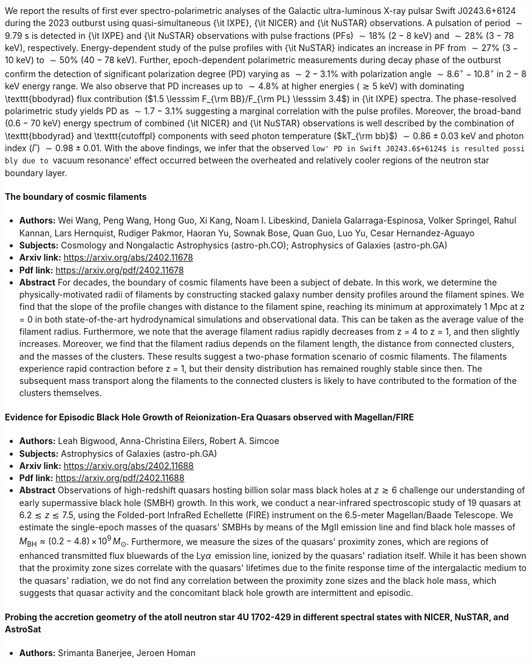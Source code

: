  We report the results of first ever spectro-polarimetric analyses of the Galactic ultra-luminous X-ray pulsar Swift J0243.6$+6124$ during the 2023 outburst using quasi-simultaneous {\it IXPE}, {\it NICER} and {\it NuSTAR} observations. A pulsation of period $\sim 9.79$ s is detected in {\it IXPE} and {\it NuSTAR} observations with pulse fractions (PFs) $\sim 18\%$ ($2-8$ keV) and $\sim 28\%$ ($3-78$ keV), respectively. Energy-dependent study of the pulse profiles with {\it NuSTAR} indicates an increase in PF from $\sim 27\%$ ($3-10$ keV) to $\sim 50\%$ ($40-78$ keV). Further, epoch-dependent polarimetric measurements during decay phase of the outburst confirm the detection of significant polarization degree (PD) varying as $\sim 2-3.1\%$ with polarization angle $\sim 8.6^{\circ}-10.8^{\circ}$ in $2-8$ keV energy range. We also observe that PD increases up to $\sim 4.8\%$ at higher energies ($\gtrsim 5$ keV) with dominating \texttt{bbodyrad} flux contribution ($1.5 \lesssim F_{\rm BB}/F_{\rm PL} \lesssim 3.4$) in {\it IXPE} spectra. The phase-resolved polarimetric study yields PD as $\sim 1.7-3.1\%$ suggesting a marginal correlation with the pulse profiles. Moreover, the broad-band ($0.6-70$ keV) energy spectrum of combined {\it NICER} and {\it NuSTAR} observations is well described by the combination of \texttt{bbodyrad} and \texttt{cutoffpl} components with seed photon temperature ($kT_{\rm bb}$) $\sim 0.86 \pm 0.03$ keV and photon index ($\Gamma$) $\sim 0.98 \pm 0.01$. With the above findings, we infer that the observed `low' PD in Swift J0243.6$+6124$ is resulted possibly due to `vacuum resonance' effect occurred between the overheated and relatively cooler regions of the neutron star boundary layer.
#### The boundary of cosmic filaments
 - **Authors:** Wei Wang, Peng Wang, Hong Guo, Xi Kang, Noam I. Libeskind, Daniela Galarraga-Espinosa, Volker Springel, Rahul Kannan, Lars Hernquist, Rudiger Pakmor, Haoran Yu, Sownak Bose, Quan Guo, Luo Yu, Cesar Hernandez-Aguayo
 - **Subjects:** Cosmology and Nongalactic Astrophysics (astro-ph.CO); Astrophysics of Galaxies (astro-ph.GA)
 - **Arxiv link:** https://arxiv.org/abs/2402.11678
 - **Pdf link:** https://arxiv.org/pdf/2402.11678
 - **Abstract**
 For decades, the boundary of cosmic filaments have been a subject of debate. In this work, we determine the physically-motivated radii of filaments by constructing stacked galaxy number density profiles around the filament spines. We find that the slope of the profile changes with distance to the filament spine, reaching its minimum at approximately 1 Mpc at z = 0 in both state-of-the-art hydrodynamical simulations and observational data. This can be taken as the average value of the filament radius. Furthermore, we note that the average filament radius rapidly decreases from z = 4 to z = 1, and then slightly increases. Moreover, we find that the filament radius depends on the filament length, the distance from connected clusters, and the masses of the clusters. These results suggest a two-phase formation scenario of cosmic filaments. The filaments experience rapid contraction before z = 1, but their density distribution has remained roughly stable since then. The subsequent mass transport along the filaments to the connected clusters is likely to have contributed to the formation of the clusters themselves.
#### Evidence for Episodic Black Hole Growth of Reionization-Era Quasars  observed with Magellan/FIRE
 - **Authors:** Leah Bigwood, Anna-Christina Eilers, Robert A. Simcoe
 - **Subjects:** Astrophysics of Galaxies (astro-ph.GA)
 - **Arxiv link:** https://arxiv.org/abs/2402.11688
 - **Pdf link:** https://arxiv.org/pdf/2402.11688
 - **Abstract**
 Observations of high-redshift quasars hosting billion solar mass black holes at $z\gtrsim6$ challenge our understanding of early supermassive black hole (SMBH) growth. In this work, we conduct a near-infrared spectroscopic study of $19$ quasars at $6.2\lesssim z\lesssim 7.5$, using the Folded-port InfraRed Echellette (FIRE) instrument on the $6.5$-meter Magellan/Baade Telescope. We estimate the single-epoch masses of the quasars' SMBHs by means of the MgII emission line and find black hole masses of $M_{\text{BH}} \approx(0.2-4.8)\,\times\,10^9\,M_\odot$. Furthermore, we measure the sizes of the quasars' proximity zones, which are regions of enhanced transmitted flux bluewards of the Ly$\alpha\,$ emission line, ionized by the quasars' radiation itself. While it has been shown that the proximity zone sizes correlate with the quasars' lifetimes due to the finite response time of the intergalactic medium to the quasars' radiation, we do not find any correlation between the proximity zone sizes and the black hole mass, which suggests that quasar activity and the concomitant black hole growth are intermittent and episodic.
#### Probing the accretion geometry of the atoll neutron star 4U 1702-429 in  different spectral states with NICER, NuSTAR, and AstroSat
 - **Authors:** Srimanta Banerjee, Jeroen Homan